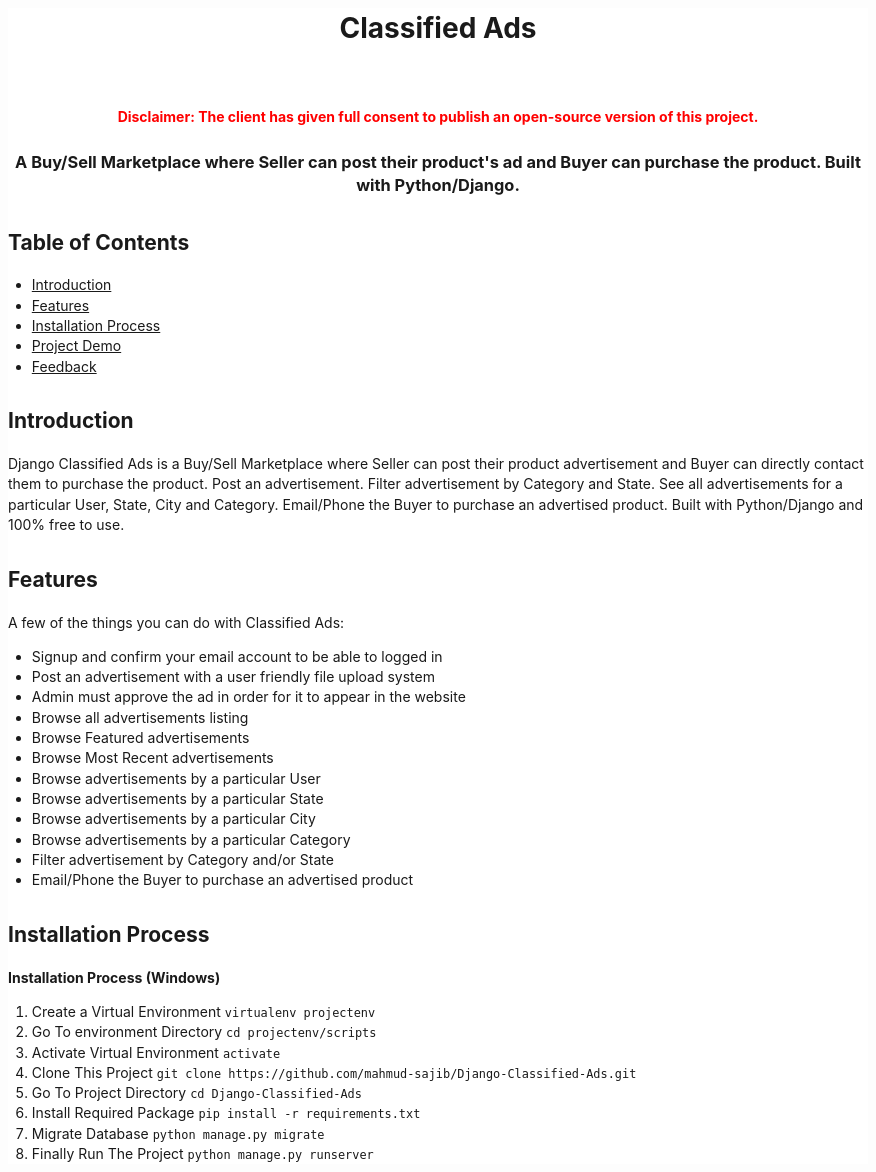 <h1 align="center"> Classified Ads </h1> <br>

<h4 align="center">
  <span style="color: red"> Disclaimer: The client has given full consent to publish an open-source version of this project. </span>
</h4>

<h3 align="center">
  A Buy/Sell Marketplace where Seller can post their product's ad and Buyer can purchase the product. Built with Python/Django.
</h3>

## Table of Contents

- [Introduction](#introduction)
- [Features](#features)
- [Installation Process](#installation-process)
- [Project Demo](#project-demo)
- [Feedback](#feedback)

## Introduction

Django Classified Ads is a Buy/Sell Marketplace where Seller can post their product advertisement and Buyer can directly contact them to purchase the product. Post an advertisement. Filter advertisement by Category and State. See all advertisements for a particular User, State, City and Category. Email/Phone the Buyer to purchase an advertised product. Built with Python/Django and 100% free to use.

## Features

A few of the things you can do with Classified Ads:

* Signup and confirm your email account to be able to logged in
* Post an advertisement with a user friendly file upload system
* Admin must approve the ad in order for it to appear in the website 
* Browse all advertisements listing
* Browse Featured advertisements
* Browse Most Recent advertisements 
* Browse advertisements by a particular User
* Browse advertisements by a particular State
* Browse advertisements by a particular City
* Browse advertisements by a particular Category
* Filter advertisement by Category and/or State
* Email/Phone the Buyer to purchase an advertised product


## Installation Process

**Installation Process (Windows)**

1. Create a Virtual Environment `virtualenv projectenv`
2. Go To environment Directory `cd projectenv/scripts`
3. Activate Virtual Environment `activate`
4. Clone This Project `git clone https://github.com/mahmud-sajib/Django-Classified-Ads.git`
5. Go To Project Directory `cd Django-Classified-Ads`
6. Install Required Package `pip install -r requirements.txt`
7. Migrate Database `python manage.py migrate`
8. Finally Run The Project `python manage.py runserver`
